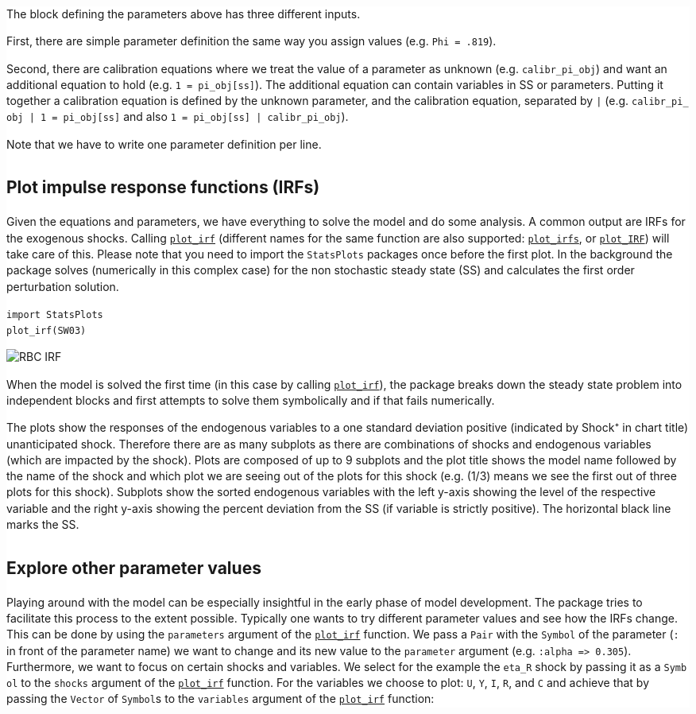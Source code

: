 The block defining the parameters above has three different inputs.

First, there are simple parameter definition the same way you assign values (e.g. `Phi = .819`).

Second, there are calibration equations where we treat the value of a parameter as unknown (e.g. `calibr_pi_obj`) and want an additional equation to hold (e.g. `1 = pi_obj[ss]`). The additional equation can contain variables in SS or parameters. Putting it together a calibration equation is defined by the unknown parameter, and the calibration equation, separated by `|` (e.g. `calibr_pi_obj | 1 = pi_obj[ss]` and also `1 = pi_obj[ss] | calibr_pi_obj`).



Note that we have to write one parameter definition per line.

## Plot impulse response functions (IRFs)

Given the equations and parameters, we have everything to solve the model and do some analysis. A common output are IRFs for the exogenous shocks. Calling [`plot_irf`](@ref) (different names for the same function are also supported: [`plot_irfs`](@ref), or [`plot_IRF`](@ref)) will take care of this. Please note that you need to import the `StatsPlots` packages once before the first plot. In the background the package solves (numerically in this complex case) for the non stochastic steady state (SS) and calculates the first order perturbation solution.

```@repl tutorial_2
import StatsPlots
plot_irf(SW03)
```

![RBC IRF](../assets/irf__SW03__eta_R__1.png)

When the model is solved the first time (in this case by calling [`plot_irf`](@ref)), the package breaks down the steady state problem into independent blocks and first attempts to solve them symbolically and if that fails numerically.

The plots show the responses of the endogenous variables to a one standard deviation positive (indicated by Shock⁺ in chart title) unanticipated shock. Therefore there are as many subplots as there are combinations of shocks and endogenous variables (which are impacted by the shock). Plots are composed of up to 9 subplots and the plot title shows the model name followed by the name of the shock and which plot we are seeing out of the plots for this shock (e.g. (1/3) means we see the first out of three plots for this shock). Subplots show the sorted endogenous variables with the left y-axis showing the level of the respective variable and the right y-axis showing the percent deviation from the SS (if variable is strictly positive). The horizontal black line marks the SS.

## Explore other parameter values

Playing around with the model can be especially insightful in the early phase of model development. The package tries to facilitate this process to the extent possible. Typically one wants to try different parameter values and see how the IRFs change. This can be done by using the `parameters` argument of the [`plot_irf`](@ref) function. We pass a `Pair` with the `Symbol` of the parameter (`:` in front of the parameter name) we want to change and its new value to the `parameter` argument (e.g. `:alpha => 0.305`). Furthermore, we want to focus on certain shocks and variables. We select for the example the `eta_R` shock by passing it as a `Symbol` to the `shocks` argument of the [`plot_irf`](@ref) function. For the variables we choose to plot: `U`, `Y`, `I`, `R`, and `C` and achieve that by passing the `Vector` of `Symbol`s to the `variables` argument of the [`plot_irf`](@ref) function:
